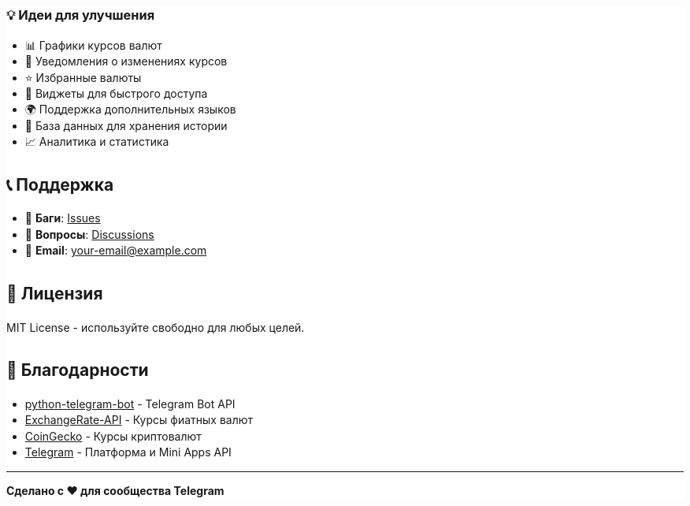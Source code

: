 ### 💡 Идеи для улучшения

- 📊 Графики курсов валют
- 🔔 Уведомления о изменениях курсов
- ⭐ Избранные валюты
- 📱 Виджеты для быстрого доступа
- 🌍 Поддержка дополнительных языков
- 💾 База данных для хранения истории
- 📈 Аналитика и статистика

## 📞 Поддержка

- 🐛 **Баги**: [Issues](../../issues)
- 💬 **Вопросы**: [Discussions](../../discussions)
- 📧 **Email**: your-email@example.com

## 📄 Лицензия

MIT License - используйте свободно для любых целей.

## 🙏 Благодарности

- [python-telegram-bot](https://github.com/python-telegram-bot/python-telegram-bot) - Telegram Bot API
- [ExchangeRate-API](https://exchangerate-api.com/) - Курсы фиатных валют
- [CoinGecko](https://coingecko.com/) - Курсы криптовалют
- [Telegram](https://telegram.org/) - Платформа и Mini Apps API

---

**Сделано с ❤️ для сообщества Telegram**
